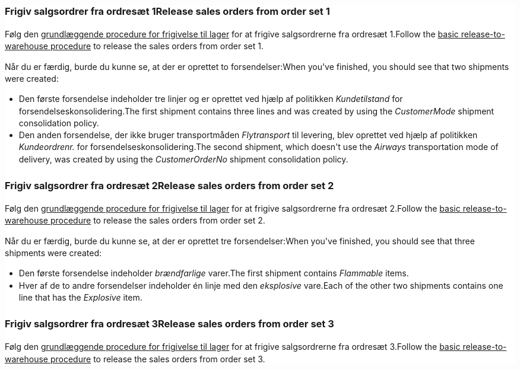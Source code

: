### <a name="release-sales-orders-from-order-set-1"></a><span data-ttu-id="43667-253">Frigiv salgsordrer fra ordresæt 1</span><span class="sxs-lookup"><span data-stu-id="43667-253">Release sales orders from order set 1</span></span>

<span data-ttu-id="43667-254">Følg den [grundlæggende procedure for frigivelse til lager](#release-procedure) for at frigive salgsordrerne fra ordresæt 1.</span><span class="sxs-lookup"><span data-stu-id="43667-254">Follow the [basic release-to-warehouse procedure](#release-procedure) to release the sales orders from order set 1.</span></span>

<span data-ttu-id="43667-255">Når du er færdig, burde du kunne se, at der er oprettet to forsendelser:</span><span class="sxs-lookup"><span data-stu-id="43667-255">When you've finished, you should see that two shipments were created:</span></span>

- <span data-ttu-id="43667-256">Den første forsendelse indeholder tre linjer og er oprettet ved hjælp af politikken *Kundetilstand* for forsendelseskonsolidering.</span><span class="sxs-lookup"><span data-stu-id="43667-256">The first shipment contains three lines and was created by using the *CustomerMode* shipment consolidation policy.</span></span>
- <span data-ttu-id="43667-257">Den anden forsendelse, der ikke bruger transportmåden *Flytransport* til levering, blev oprettet ved hjælp af politikken *Kundeordrenr.* for forsendelseskonsolidering.</span><span class="sxs-lookup"><span data-stu-id="43667-257">The second shipment, which doesn't use the *Airways* transportation mode of delivery, was created by using the *CustomerOrderNo* shipment consolidation policy.</span></span>

### <a name="release-sales-orders-from-order-set-2"></a><span data-ttu-id="43667-258">Frigiv salgsordrer fra ordresæt 2</span><span class="sxs-lookup"><span data-stu-id="43667-258">Release sales orders from order set 2</span></span>

<span data-ttu-id="43667-259">Følg den [grundlæggende procedure for frigivelse til lager](#release-procedure) for at frigive salgsordrerne fra ordresæt 2.</span><span class="sxs-lookup"><span data-stu-id="43667-259">Follow the [basic release-to-warehouse procedure](#release-procedure) to release the sales orders from order set 2.</span></span>

<span data-ttu-id="43667-260">Når du er færdig, burde du kunne se, at der er oprettet tre forsendelser:</span><span class="sxs-lookup"><span data-stu-id="43667-260">When you've finished, you should see that three shipments were created:</span></span>

- <span data-ttu-id="43667-261">Den første forsendelse indeholder *brændfarlige* varer.</span><span class="sxs-lookup"><span data-stu-id="43667-261">The first shipment contains *Flammable* items.</span></span>
- <span data-ttu-id="43667-262">Hver af de to andre forsendelser indeholder én linje med den *eksplosive* vare.</span><span class="sxs-lookup"><span data-stu-id="43667-262">Each of the other two shipments contains one line that has the *Explosive* item.</span></span>

### <a name="release-sales-orders-from-order-set-3"></a><span data-ttu-id="43667-263">Frigiv salgsordrer fra ordresæt 3</span><span class="sxs-lookup"><span data-stu-id="43667-263">Release sales orders from order set 3</span></span>

<span data-ttu-id="43667-264">Følg den [grundlæggende procedure for frigivelse til lager](#release-procedure) for at frigive salgsordrerne fra ordresæt 3.</span><span class="sxs-lookup"><span data-stu-id="43667-264">Follow the [basic release-to-warehouse procedure](#release-procedure) to release the sales orders from order set 3.</span></span>
